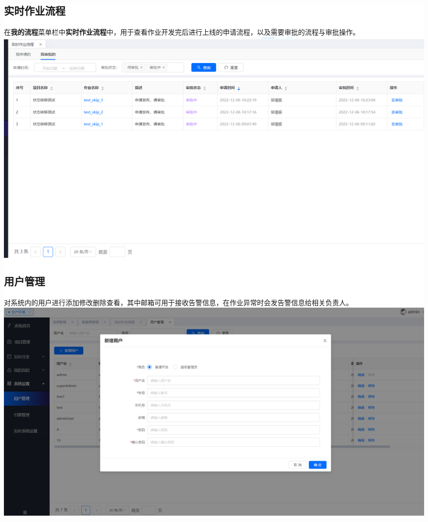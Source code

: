 ## 实时作业流程
在**我的流程**菜单栏中**实时作业流程**中，用于查看作业开发完后进行上线的申请流程，以及需要审批的流程与审批操作。
![d1ea1aab1e4abe266c92e02b4ea4091d.png](image/ops_img/实时作业流程.png)




## 用户管理
对系统内的用户进行添加修改删除查看，其中邮箱可用于接收告警信息，在作业异常时会发告警信息给相关负责人。
![95431893663f0b85eafd0a0472dc5129.png](image/ops_img/用户管理1.png)
